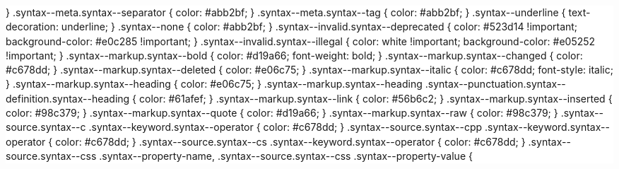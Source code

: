 }
.syntax--meta.syntax--separator {
  color: #abb2bf;
}
.syntax--meta.syntax--tag {
  color: #abb2bf;
}
.syntax--underline {
  text-decoration: underline;
}
.syntax--none {
  color: #abb2bf;
}
.syntax--invalid.syntax--deprecated {
  color: #523d14 !important;
  background-color: #e0c285 !important;
}
.syntax--invalid.syntax--illegal {
  color: white !important;
  background-color: #e05252 !important;
}
.syntax--markup.syntax--bold {
  color: #d19a66;
  font-weight: bold;
}
.syntax--markup.syntax--changed {
  color: #c678dd;
}
.syntax--markup.syntax--deleted {
  color: #e06c75;
}
.syntax--markup.syntax--italic {
  color: #c678dd;
  font-style: italic;
}
.syntax--markup.syntax--heading {
  color: #e06c75;
}
.syntax--markup.syntax--heading .syntax--punctuation.syntax--definition.syntax--heading {
  color: #61afef;
}
.syntax--markup.syntax--link {
  color: #56b6c2;
}
.syntax--markup.syntax--inserted {
  color: #98c379;
}
.syntax--markup.syntax--quote {
  color: #d19a66;
}
.syntax--markup.syntax--raw {
  color: #98c379;
}
.syntax--source.syntax--c .syntax--keyword.syntax--operator {
  color: #c678dd;
}
.syntax--source.syntax--cpp .syntax--keyword.syntax--operator {
  color: #c678dd;
}
.syntax--source.syntax--cs .syntax--keyword.syntax--operator {
  color: #c678dd;
}
.syntax--source.syntax--css .syntax--property-name,
.syntax--source.syntax--css .syntax--property-value {